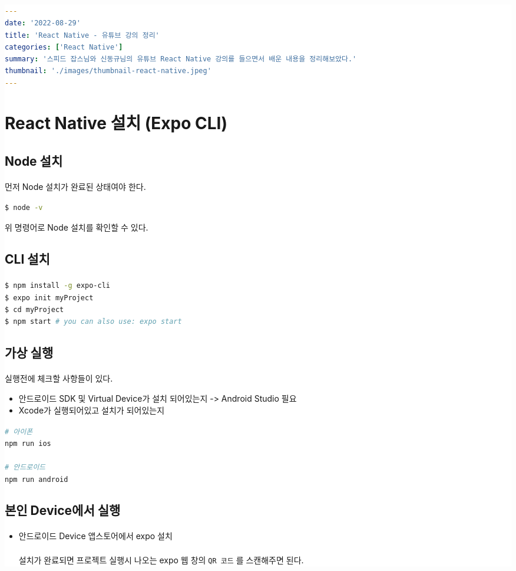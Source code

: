 ```yaml
---
date: '2022-08-29'
title: 'React Native - 유튜브 강의 정리'
categories: ['React Native']
summary: '스피드 잡스님와 신동규님의 유튜브 React Native 강의를 들으면서 배운 내용을 정리해보았다.'
thumbnail: './images/thumbnail-react-native.jpeg'
---
```


# React Native 설치 (Expo CLI)

## Node 설치

먼저 Node 설치가 완료된 상태여야 한다.

```bash
$ node -v
```

위 명령어로 Node 설치를 확인할 수 있다.

## CLI 설치

```bash
$ npm install -g expo-cli
$ expo init myProject
$ cd myProject
$ npm start # you can also use: expo start
```

## 가상 실행

실행전에 체크할 사항들이 있다.

- 안드로이드 SDK 및 Virtual Device가 설치 되어있는지 -> Android Studio 필요
- Xcode가 실행되어있고 설치가 되어있는지

```bash
# 아이폰
npm run ios

# 안드로이드
npm run android

```

## 본인 Device에서 실행

- 안드로이드 Device 앱스토어에서 expo 설치
  <br/><br/>
  설치가 완료되면 프로젝트 실행시 나오는 expo 웹 창의 `QR 코드` 를 스캔해주면 된다.
